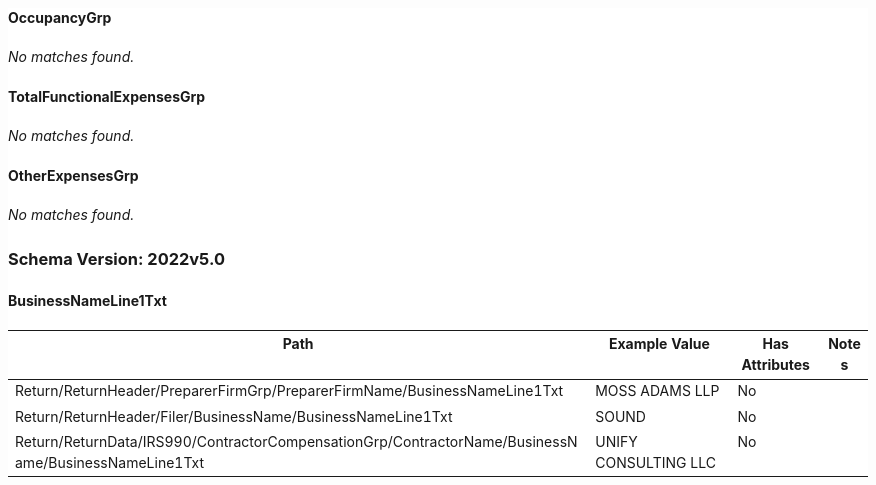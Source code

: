 

#### OccupancyGrp

*No matches found.*



#### TotalFunctionalExpensesGrp

*No matches found.*



#### OtherExpensesGrp

*No matches found.*



### Schema Version: 2022v5.0

#### BusinessNameLine1Txt

| Path | Example Value | Has Attributes | Notes |
|------|---------------|----------------|-------|
| Return/ReturnHeader/PreparerFirmGrp/PreparerFirmName/BusinessNameLine1Txt | MOSS ADAMS LLP | No |  |
| Return/ReturnHeader/Filer/BusinessName/BusinessNameLine1Txt | SOUND | No |  |
| Return/ReturnData/IRS990/ContractorCompensationGrp/ContractorName/BusinessName/BusinessNameLine1Txt | UNIFY CONSULTING LLC | No |  |

